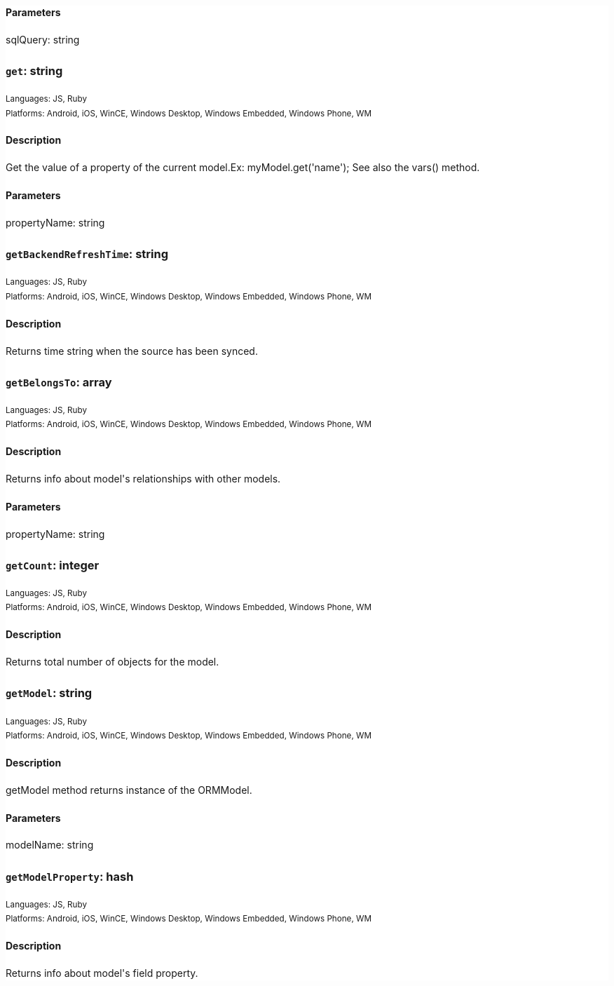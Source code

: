 #### Parameters
sqlQuery: string
### `get`: string
<span style="font-size:smaller">Languages: JS, Ruby</span><br/><span style="font-size:smaller">Platforms: Android, iOS, WinCE, Windows Desktop, Windows Embedded, Windows Phone, WM</span>
#### Description
Get the value of a property of the current model.Ex: myModel.get('name'); See also the vars() method.

#### Parameters
propertyName: string
### `getBackendRefreshTime`: string
<span style="font-size:smaller">Languages: JS, Ruby</span><br/><span style="font-size:smaller">Platforms: Android, iOS, WinCE, Windows Desktop, Windows Embedded, Windows Phone, WM</span>
#### Description
Returns time string when the source has been synced.


### `getBelongsTo`: array
<span style="font-size:smaller">Languages: JS, Ruby</span><br/><span style="font-size:smaller">Platforms: Android, iOS, WinCE, Windows Desktop, Windows Embedded, Windows Phone, WM</span>
#### Description
Returns info about model's relationships with other models.

#### Parameters
propertyName: string
### `getCount`: integer
<span style="font-size:smaller">Languages: JS, Ruby</span><br/><span style="font-size:smaller">Platforms: Android, iOS, WinCE, Windows Desktop, Windows Embedded, Windows Phone, WM</span>
#### Description
Returns total number of objects for the model.


### `getModel`: string
<span style="font-size:smaller">Languages: JS, Ruby</span><br/><span style="font-size:smaller">Platforms: Android, iOS, WinCE, Windows Desktop, Windows Embedded, Windows Phone, WM</span>
#### Description
getModel method returns instance of the ORMModel.

#### Parameters
modelName: string
### `getModelProperty`: hash
<span style="font-size:smaller">Languages: JS, Ruby</span><br/><span style="font-size:smaller">Platforms: Android, iOS, WinCE, Windows Desktop, Windows Embedded, Windows Phone, WM</span>
#### Description
Returns info about model's field property.
